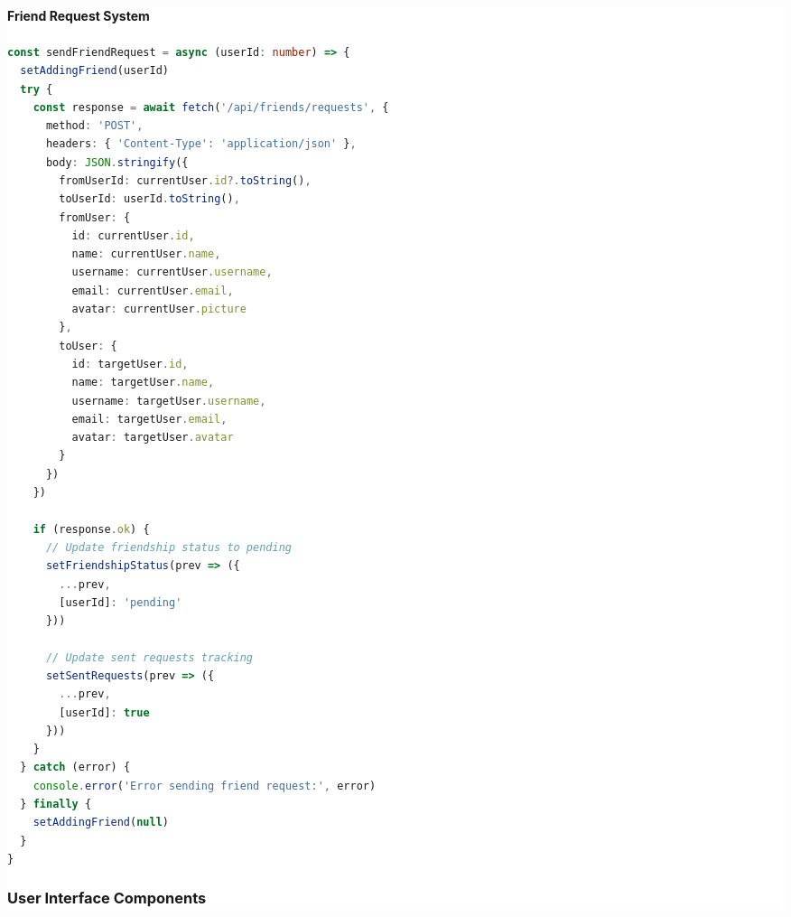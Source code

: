 #### **Friend Request System**
```typescript
const sendFriendRequest = async (userId: number) => {
  setAddingFriend(userId)
  try {
    const response = await fetch('/api/friends/requests', {
      method: 'POST',
      headers: { 'Content-Type': 'application/json' },
      body: JSON.stringify({
        fromUserId: currentUser.id?.toString(),
        toUserId: userId.toString(),
        fromUser: {
          id: currentUser.id,
          name: currentUser.name,
          username: currentUser.username,
          email: currentUser.email,
          avatar: currentUser.picture
        },
        toUser: {
          id: targetUser.id,
          name: targetUser.name,
          username: targetUser.username,
          email: targetUser.email,
          avatar: targetUser.avatar
        }
      })
    })

    if (response.ok) {
      // Update friendship status to pending
      setFriendshipStatus(prev => ({
        ...prev,
        [userId]: 'pending'
      }))
      
      // Update sent requests tracking
      setSentRequests(prev => ({
        ...prev,
        [userId]: true
      }))
    }
  } catch (error) {
    console.error('Error sending friend request:', error)
  } finally {
    setAddingFriend(null)
  }
}
```

### **User Interface Components**


  [userId: number]: FriendshipStatus